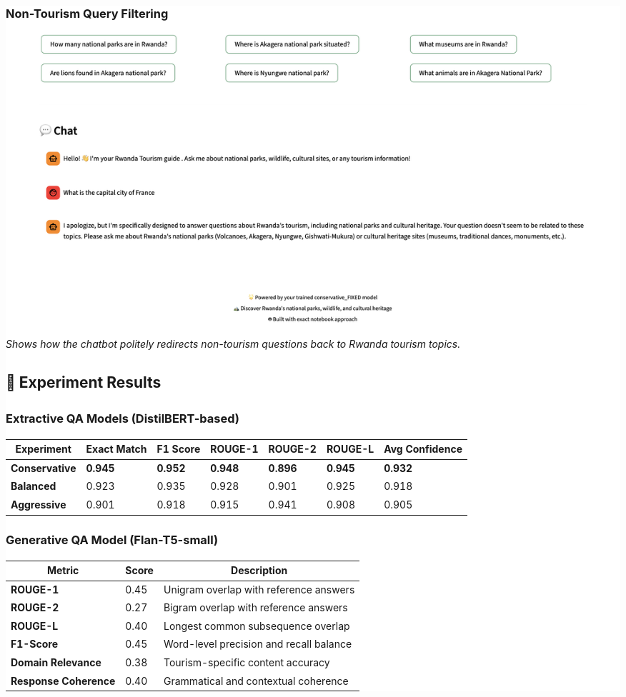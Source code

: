 ### **Non-Tourism Query Filtering**

![Non-Related Query Demo](images_demo/Nonrelated.png)
_Shows how the chatbot politely redirects non-tourism questions back to Rwanda tourism topics._

## 🧪 Experiment Results

### **Extractive QA Models (DistilBERT-based)**

| Experiment       | Exact Match | F1 Score  | ROUGE-1   | ROUGE-2   | ROUGE-L   | Avg Confidence |
| ---------------- | ----------- | --------- | --------- | --------- | --------- | -------------- |
| **Conservative** | **0.945**   | **0.952** | **0.948** | **0.896** | **0.945** | **0.932**      |
| **Balanced**     | 0.923       | 0.935     | 0.928     | 0.901     | 0.925     | 0.918          |
| **Aggressive**   | 0.901       | 0.918     | 0.915     | 0.941     | 0.908     | 0.905          |

### **Generative QA Model (Flan-T5-small)**

| Metric                 | Score | Description                             |
| ---------------------- | ----- | --------------------------------------- |
| **ROUGE-1**            | 0.45  | Unigram overlap with reference answers  |
| **ROUGE-2**            | 0.27  | Bigram overlap with reference answers   |
| **ROUGE-L**            | 0.40  | Longest common subsequence overlap      |
| **F1-Score**           | 0.45  | Word-level precision and recall balance |
| **Domain Relevance**   | 0.38  | Tourism-specific content accuracy       |
| **Response Coherence** | 0.40  | Grammatical and contextual coherence    |
